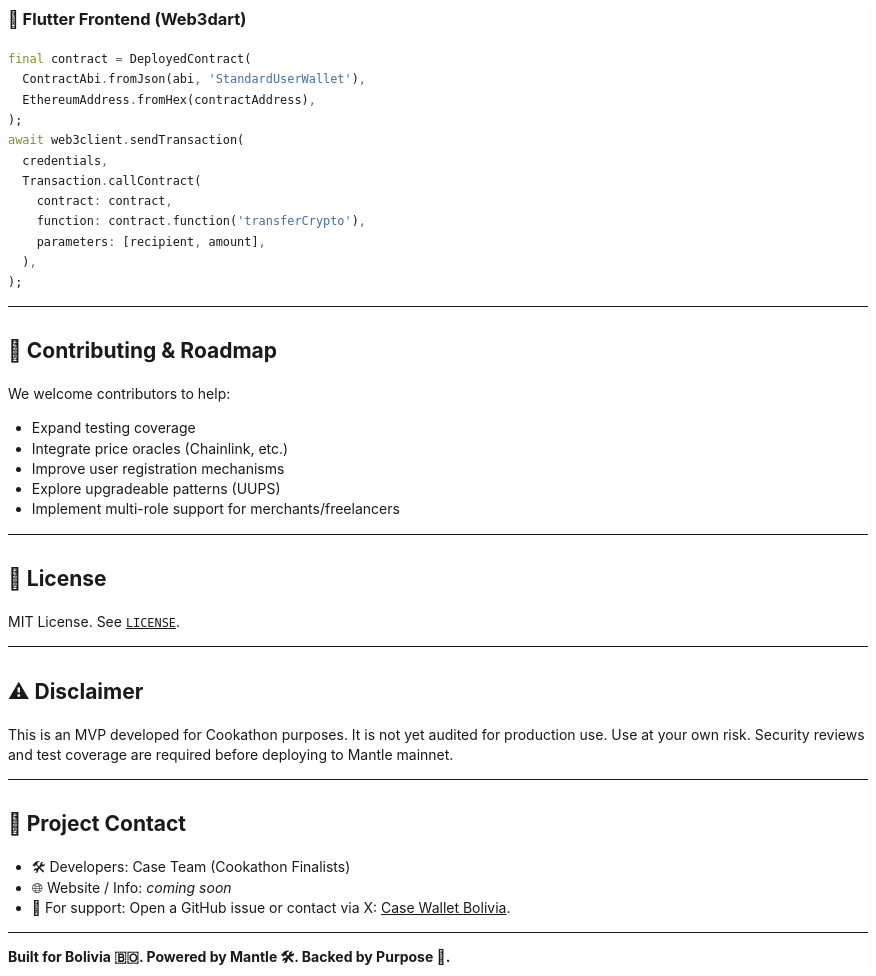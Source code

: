 ### 📱 Flutter Frontend (Web3dart)

```dart
final contract = DeployedContract(
  ContractAbi.fromJson(abi, 'StandardUserWallet'),
  EthereumAddress.fromHex(contractAddress),
);
await web3client.sendTransaction(
  credentials,
  Transaction.callContract(
    contract: contract,
    function: contract.function('transferCrypto'),
    parameters: [recipient, amount],
  ),
);
```

---

## 🧩 Contributing & Roadmap

We welcome contributors to help:

- Expand testing coverage
- Integrate price oracles (Chainlink, etc.)
- Improve user registration mechanisms
- Explore upgradeable patterns (UUPS)
- Implement multi-role support for merchants/freelancers

---

## 📄 License

MIT License. See [`LICENSE`](LICENSE).

---

## ⚠️ Disclaimer

This is an MVP developed for Cookathon purposes. It is not yet audited for production use. Use at your own risk. Security reviews and test coverage are required before deploying to Mantle mainnet.

---

## 🧠 Project Contact

- 🛠 Developers: Case Team (Cookathon Finalists)
- 🌐 Website / Info: *coming soon*
- 💬 For support: Open a GitHub issue or contact via X: [Case Wallet Bolivia](https://x.com/CaseBolivia).

---

**Built for Bolivia 🇧🇴. Powered by Mantle 🛠️. Backed by Purpose 💚.**
